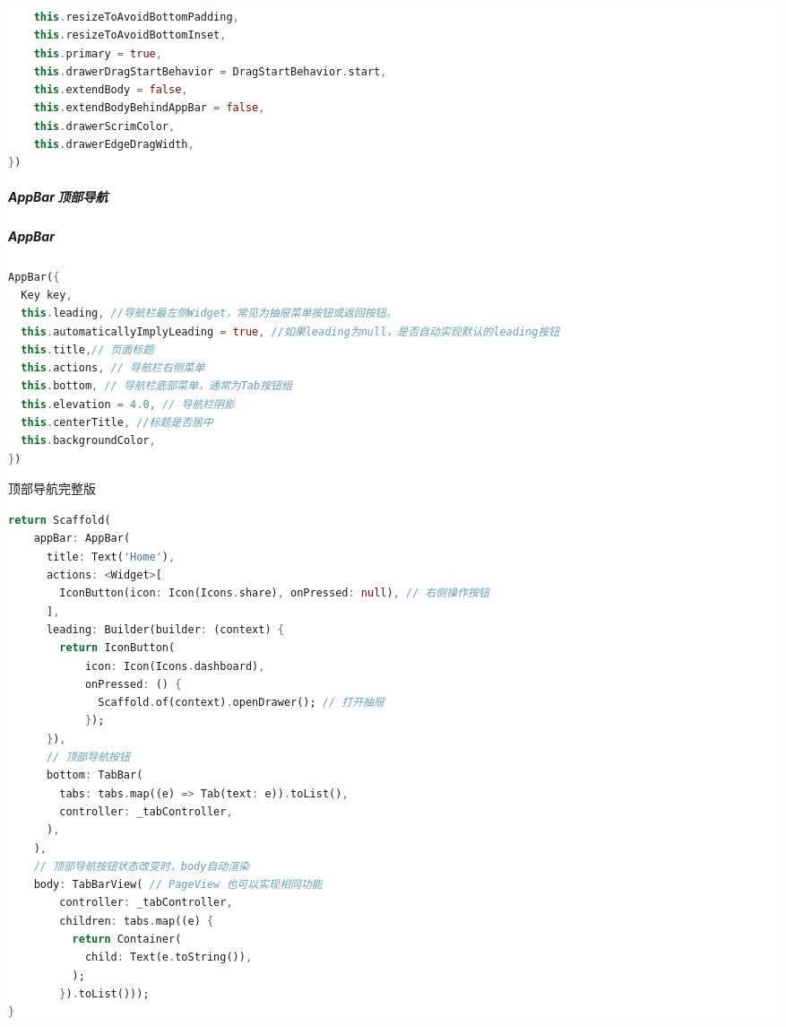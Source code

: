 ```dart
    this.resizeToAvoidBottomPadding,
    this.resizeToAvoidBottomInset,
    this.primary = true,
    this.drawerDragStartBehavior = DragStartBehavior.start,
    this.extendBody = false,
    this.extendBodyBehindAppBar = false,
    this.drawerScrimColor,
    this.drawerEdgeDragWidth,
})
```

##### AppBar 顶部导航

##### AppBar

```dart
AppBar({
  Key key,
  this.leading, //导航栏最左侧Widget，常见为抽屉菜单按钮或返回按钮。
  this.automaticallyImplyLeading = true, //如果leading为null，是否自动实现默认的leading按钮
  this.title,// 页面标题
  this.actions, // 导航栏右侧菜单
  this.bottom, // 导航栏底部菜单，通常为Tab按钮组
  this.elevation = 4.0, // 导航栏阴影
  this.centerTitle, //标题是否居中
  this.backgroundColor,
})
```

顶部导航完整版

```dart
return Scaffold(
    appBar: AppBar(
      title: Text('Home'),
      actions: <Widget>[
        IconButton(icon: Icon(Icons.share), onPressed: null), // 右侧操作按钮
      ],
      leading: Builder(builder: (context) {
        return IconButton(
            icon: Icon(Icons.dashboard),
            onPressed: () {
              Scaffold.of(context).openDrawer(); // 打开抽屉
            });
      }),
      // 顶部导航按钮
      bottom: TabBar(
        tabs: tabs.map((e) => Tab(text: e)).toList(),
        controller: _tabController,
      ),
    ),
    // 顶部导航按钮状态改变时，body自动渲染
    body: TabBarView( // PageView 也可以实现相同功能
        controller: _tabController,
        children: tabs.map((e) {
          return Container(
            child: Text(e.toString()),
          );
        }).toList()));
}
```
